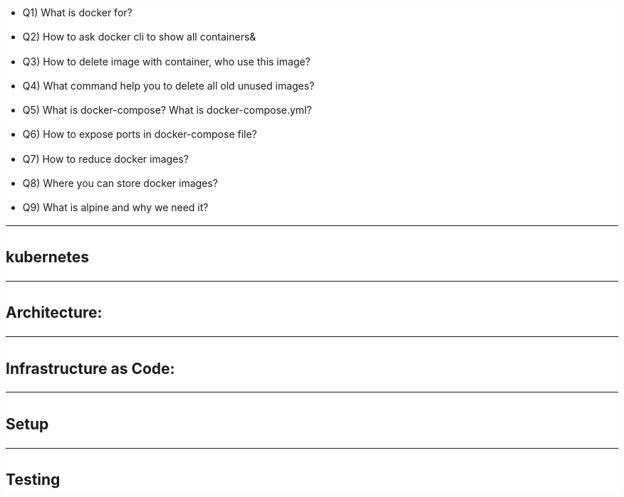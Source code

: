 - Q1) What is docker for?

- Q2) How to ask docker cli to show all containers&

- Q3) How to delete image with container, who use this image?

- Q4) What command help you to delete all old unused images?

- Q5) What is docker-compose? What is docker-compose.yml?

- Q6) How to expose ports in docker-compose file?

- Q7) How to reduce docker images?

- Q8) Where you  can store docker images?

- Q9) What is alpine and why we need it?

*********************


##  kubernetes



**********************


## Architecture:


******************


## Infrastructure as Code:



*******************

## Setup


**************


## Testing
